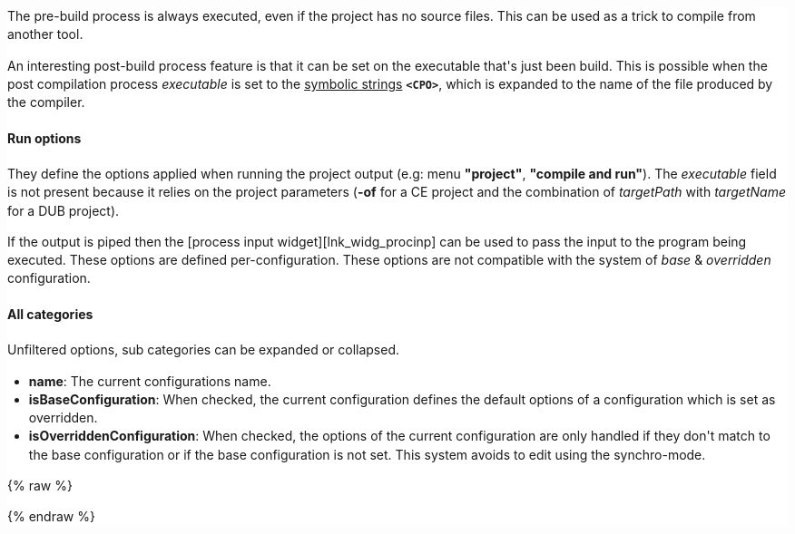 The pre-build process is always executed, even if the project has no source files.
This can be used as a trick to compile from another tool.

An interesting post-build process feature is that it can be set on the executable that's just been build.
This is possible when the post compilation process _executable_ is set to the [symbolic strings](features_symbolic_strings) **`<CPO>`**, which is expanded to the name of the file produced by the compiler.

#### Run options

They define the options applied when running the project output (e.g: menu **"project"**, **"compile and run"**). 
The _executable_ field is not present because it relies on the project parameters (**-of** for a CE project and the combination of _targetPath_ with _targetName_ for a DUB project).

If the output is piped then the [process input widget][lnk_widg_procinp] can be used to pass the input to the program being executed.
These options are defined per-configuration.
These options are not compatible with the system of _base_ & _overridden_ configuration.

#### All categories

Unfiltered options, sub categories can be expanded or collapsed. 

- **name**: The current configurations name.
- **isBaseConfiguration**: When checked, the current configuration defines the default options of a configuration which is set as overridden.
- **isOverriddenConfiguration**: When checked, the options of the current configuration are only handled if they don't match to the base configuration or if the base configuration is not set. This system avoids to edit using the synchro-mode.

{% raw %}
<script>
anchors.add();
</script>
{% endraw %}
